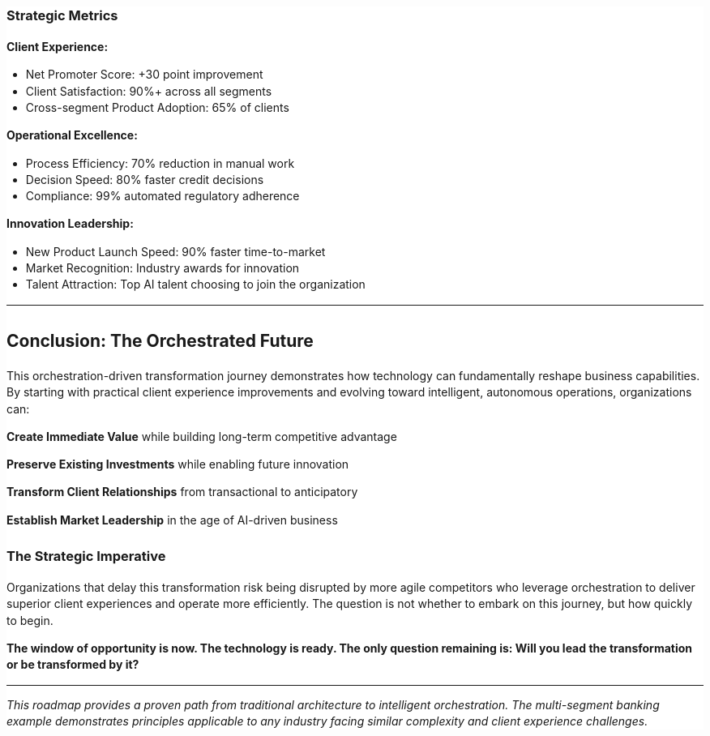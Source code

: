 ### Strategic Metrics

**Client Experience:**
- Net Promoter Score: +30 point improvement
- Client Satisfaction: 90%+ across all segments
- Cross-segment Product Adoption: 65% of clients

**Operational Excellence:**
- Process Efficiency: 70% reduction in manual work
- Decision Speed: 80% faster credit decisions
- Compliance: 99% automated regulatory adherence

**Innovation Leadership:**
- New Product Launch Speed: 90% faster time-to-market
- Market Recognition: Industry awards for innovation
- Talent Attraction: Top AI talent choosing to join the organization

---

## Conclusion: The Orchestrated Future

This orchestration-driven transformation journey demonstrates how technology can fundamentally reshape business capabilities. By starting with practical client experience improvements and evolving toward intelligent, autonomous operations, organizations can:

**Create Immediate Value** while building long-term competitive advantage

**Preserve Existing Investments** while enabling future innovation

**Transform Client Relationships** from transactional to anticipatory

**Establish Market Leadership** in the age of AI-driven business

### The Strategic Imperative

Organizations that delay this transformation risk being disrupted by more agile competitors who leverage orchestration to deliver superior client experiences and operate more efficiently. The question is not whether to embark on this journey, but how quickly to begin.

**The window of opportunity is now. The technology is ready. The only question remaining is: Will you lead the transformation or be transformed by it?**

---

*This roadmap provides a proven path from traditional architecture to intelligent orchestration. The multi-segment banking example demonstrates principles applicable to any industry facing similar complexity and client experience challenges.*